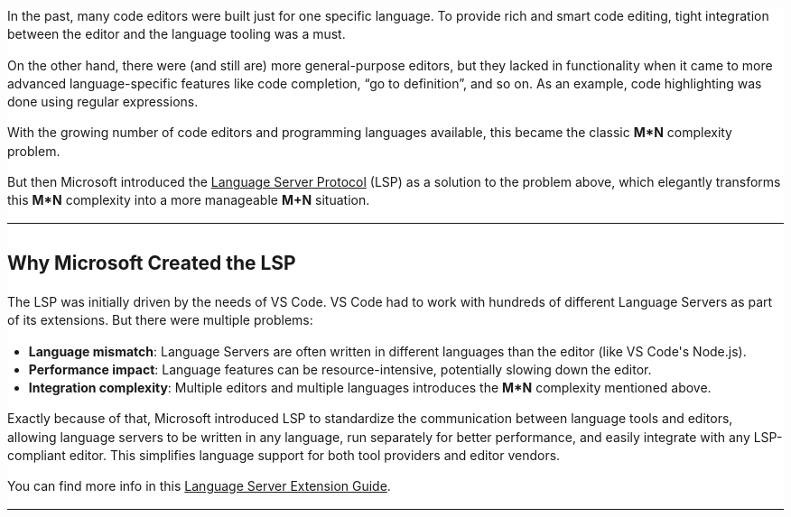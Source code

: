 
<SiteInfo
  name="Understanding the Language Server Protocol - Easier Code Editing Across Languages and Tools"
  desc="In the past, many code editors were built just for one specific language. To provide rich and smart code editing, tight integration between the editor and the language tooling was a must. On the other hand, there were (and still are) more general-pur..."
  url="https://freecodecamp.org/news/what-is-the-language-server-protocol-easier-code-editing-across-languages"
  logo="https://cdn.freecodecamp.org/universal/favicons/favicon.ico"
  preview="https://cdn.hashnode.com/res/hashnode/image/upload/v1736371728078/f1da2e66-4095-44e6-bcdf-de44c92e81ad.jpeg"/>

In the past, many code editors were built just for one specific language. To provide rich and smart code editing, tight integration between the editor and the language tooling was a must.

On the other hand, there were (and still are) more general-purpose editors, but they lacked in functionality when it came to more advanced language-specific features like code completion, “go to definition”, and so on. As an example, code highlighting was done using regular expressions.

With the growing number of code editors and programming languages available, this became the classic **M\*N** complexity problem.

But then Microsoft introduced the [<FontIcon icon="fas fa-globe"/>Language Server Protocol](https://microsoft.github.io/language-server-protocol/) (LSP) as a solution to the problem above, which elegantly transforms this **M\*N** complexity into a more manageable **M+N** situation.

---

## Why Microsoft Created the LSP

The LSP was initially driven by the needs of VS Code. VS Code had to work with hundreds of different Language Servers as part of its extensions. But there were multiple problems:

- **Language mismatch**: Language Servers are often written in different languages than the editor (like VS Code's Node.js).
- **Performance impact**: Language features can be resource-intensive, potentially slowing down the editor.
- **Integration complexity**: Multiple editors and multiple languages introduces the **M\*N** complexity mentioned above.

Exactly because of that, Microsoft introduced LSP to standardize the communication between language tools and editors, allowing language servers to be written in any language, run separately for better performance, and easily integrate with any LSP-compliant editor. This simplifies language support for both tool providers and editor vendors.

You can find more info in this [<FontIcon icon="iconfont icon-vscode"/>Language Server Extension Guide](https://code.visualstudio.com/api/language-extensions/language-server-extension-guide).

<SiteInfo
  name="Language Server Extension Guide"
  desc="Learn how to create Language Servers to provide rich language features in Visual Studio Code."
  url="https://code.visualstudio.com/api/language-extensions/language-server-extension-guide/"
  logo="/assets/favicon.ico"
  preview="https://code.visualstudio.com/opengraphimg/opengraph-docs.png"/>

---